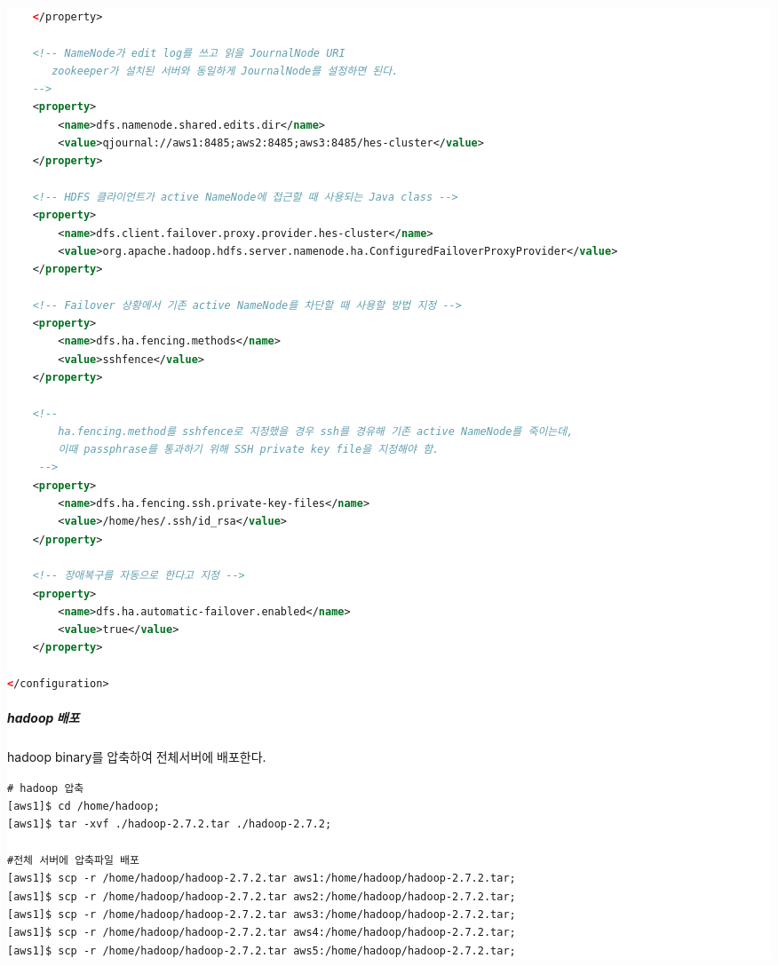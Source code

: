 ```xml
    </property>

    <!-- NameNode가 edit log를 쓰고 읽을 JournalNode URI 
       zookeeper가 설치된 서버와 동일하게 JournalNode를 설정하면 된다.
    -->
    <property>
        <name>dfs.namenode.shared.edits.dir</name>
        <value>qjournal://aws1:8485;aws2:8485;aws3:8485/hes-cluster</value>
    </property>

    <!-- HDFS 클라이언트가 active NameNode에 접근할 때 사용되는 Java class -->
    <property>
        <name>dfs.client.failover.proxy.provider.hes-cluster</name>
        <value>org.apache.hadoop.hdfs.server.namenode.ha.ConfiguredFailoverProxyProvider</value>
    </property>

    <!-- Failover 상황에서 기존 active NameNode를 차단할 때 사용할 방법 지정 -->
    <property>
        <name>dfs.ha.fencing.methods</name>
        <value>sshfence</value>
    </property>

    <!-- 
        ha.fencing.method를 sshfence로 지정했을 경우 ssh를 경유해 기존 active NameNode를 죽이는데,
        이때 passphrase를 통과하기 위해 SSH private key file을 지정해야 함.
     -->
    <property>
        <name>dfs.ha.fencing.ssh.private-key-files</name>
        <value>/home/hes/.ssh/id_rsa</value>
    </property>

    <!-- 장애복구를 자동으로 한다고 지정 -->
    <property>
        <name>dfs.ha.automatic-failover.enabled</name>
        <value>true</value>
    </property>

</configuration>
```

##### hadoop 배포
hadoop binary를 압축하여 전체서버에 배포한다.
```shell
# hadoop 압축
[aws1]$ cd /home/hadoop;
[aws1]$ tar -xvf ./hadoop-2.7.2.tar ./hadoop-2.7.2;

#전체 서버에 압축파일 배포
[aws1]$ scp -r /home/hadoop/hadoop-2.7.2.tar aws1:/home/hadoop/hadoop-2.7.2.tar;
[aws1]$ scp -r /home/hadoop/hadoop-2.7.2.tar aws2:/home/hadoop/hadoop-2.7.2.tar;
[aws1]$ scp -r /home/hadoop/hadoop-2.7.2.tar aws3:/home/hadoop/hadoop-2.7.2.tar;
[aws1]$ scp -r /home/hadoop/hadoop-2.7.2.tar aws4:/home/hadoop/hadoop-2.7.2.tar;
[aws1]$ scp -r /home/hadoop/hadoop-2.7.2.tar aws5:/home/hadoop/hadoop-2.7.2.tar;
```
